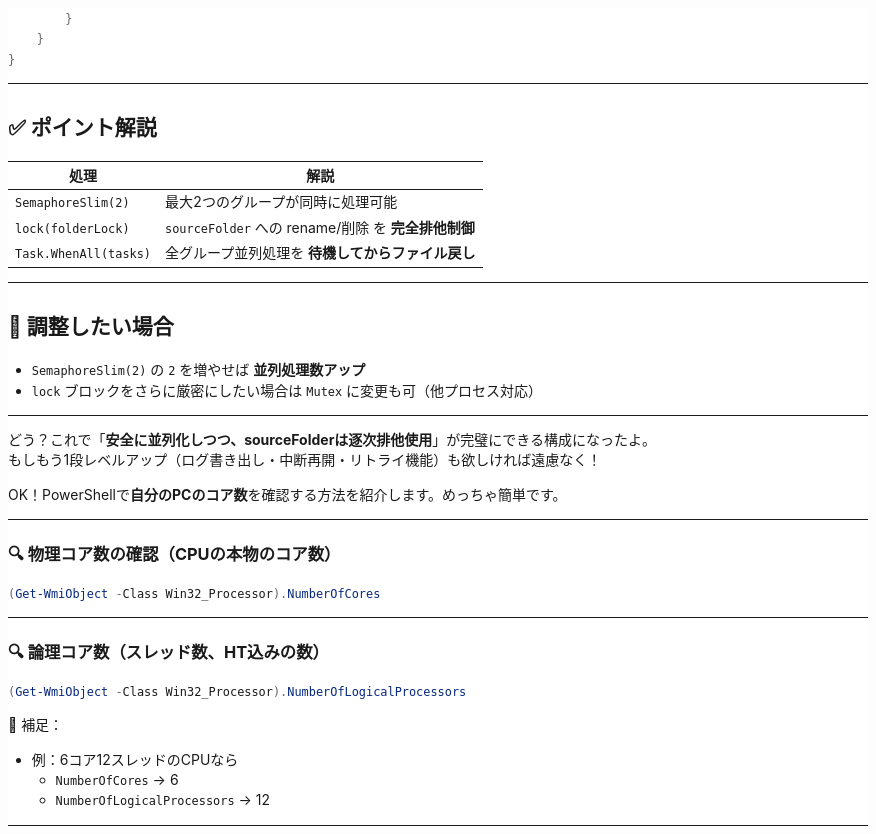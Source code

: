 ```csharp
        }
    }
}
```

---

## ✅ ポイント解説

| 処理 | 解説 |
|------|------|
| `SemaphoreSlim(2)` | 最大2つのグループが同時に処理可能 |
| `lock(folderLock)` | `sourceFolder` への rename/削除 を **完全排他制御** |
| `Task.WhenAll(tasks)` | 全グループ並列処理を **待機してからファイル戻し** |

---

## 💬 調整したい場合

- `SemaphoreSlim(2)` の `2` を増やせば **並列処理数アップ**
- `lock` ブロックをさらに厳密にしたい場合は `Mutex` に変更も可（他プロセス対応）

---

どう？これで「**安全に並列化しつつ、sourceFolderは逐次排他使用**」が完璧にできる構成になったよ。  
もしもう1段レベルアップ（ログ書き出し・中断再開・リトライ機能）も欲しければ遠慮なく！


OK！PowerShellで**自分のPCのコア数**を確認する方法を紹介します。めっちゃ簡単です。

---

### 🔍 **物理コア数の確認（CPUの本物のコア数）**

```powershell
(Get-WmiObject -Class Win32_Processor).NumberOfCores
```

---

### 🔍 **論理コア数（スレッド数、HT込みの数）**

```powershell
(Get-WmiObject -Class Win32_Processor).NumberOfLogicalProcessors
```

🧠 補足：
- 例：6コア12スレッドのCPUなら  
  - `NumberOfCores` → 6  
  - `NumberOfLogicalProcessors` → 12  

---
